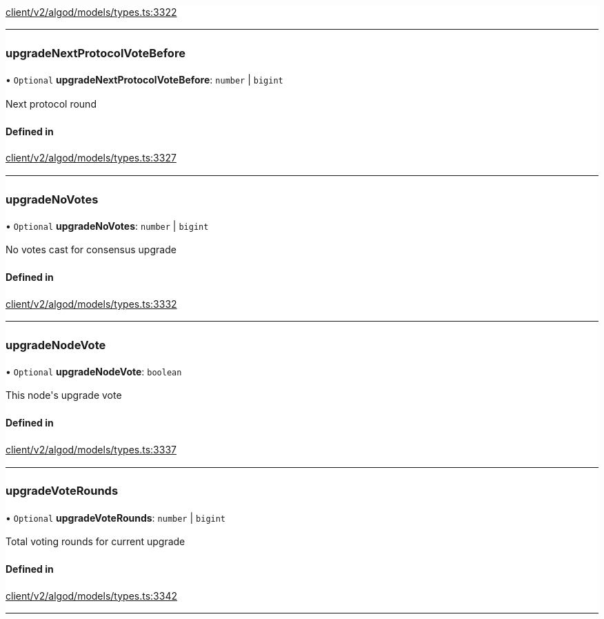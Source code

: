 [client/v2/algod/models/types.ts:3322](https://github.com/joe-p/js-algorand-sdk/blob/6a3021f/src/client/v2/algod/models/types.ts#L3322)

___

### upgradeNextProtocolVoteBefore

• `Optional` **upgradeNextProtocolVoteBefore**: `number` \| `bigint`

Next protocol round

#### Defined in

[client/v2/algod/models/types.ts:3327](https://github.com/joe-p/js-algorand-sdk/blob/6a3021f/src/client/v2/algod/models/types.ts#L3327)

___

### upgradeNoVotes

• `Optional` **upgradeNoVotes**: `number` \| `bigint`

No votes cast for consensus upgrade

#### Defined in

[client/v2/algod/models/types.ts:3332](https://github.com/joe-p/js-algorand-sdk/blob/6a3021f/src/client/v2/algod/models/types.ts#L3332)

___

### upgradeNodeVote

• `Optional` **upgradeNodeVote**: `boolean`

This node's upgrade vote

#### Defined in

[client/v2/algod/models/types.ts:3337](https://github.com/joe-p/js-algorand-sdk/blob/6a3021f/src/client/v2/algod/models/types.ts#L3337)

___

### upgradeVoteRounds

• `Optional` **upgradeVoteRounds**: `number` \| `bigint`

Total voting rounds for current upgrade

#### Defined in

[client/v2/algod/models/types.ts:3342](https://github.com/joe-p/js-algorand-sdk/blob/6a3021f/src/client/v2/algod/models/types.ts#L3342)

___
